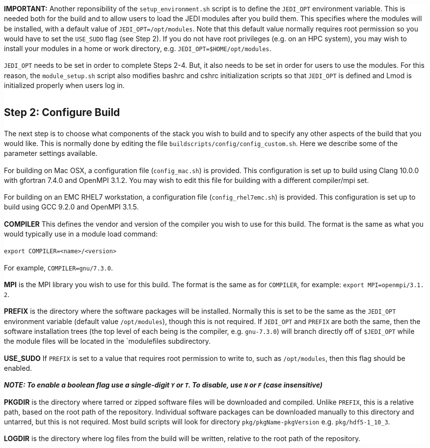 **IMPORTANT:** Another reponsibility of the `setup_environment.sh` script is to define the `JEDI_OPT` environment variable.  This is needed both for the build and to allow users to load the JEDI modules after you build them.  This specifies where the modules will be installed, with a default value of `JEDI_OPT=/opt/modules`.  Note that this default value normally requires root permission so you would have to set the `USE_SUDO` flag (see Step 2).  If you do not have root privileges (e.g. on an HPC system), you may wish to install your modules in a home or work directory, e.g. `JEDI_OPT=$HOME/opt/modules`.

`JEDI_OPT` needs to be set in order to complete Steps 2-4.  But, it also needs to be set in order for users to use the modules.  For this reason, the `module_setup.sh` script also modifies bashrc and cshrc initialization scripts so that `JEDI_OPT` is defined and Lmod is initialized properly when users log in.

## Step 2: Configure Build

The next step is to choose what components of the stack you wish to build and to specify any other aspects of the build that you would like.  This is normally done by editing the file `buildscripts/config/config_custom.sh`.  Here we describe some of the parameter settings available.

For building on Mac OSX, a configuration file (`config_mac.sh`) is provided. This configuration is set up to build using Clang 10.0.0 with gfortran 7.4.0 and OpenMPI 3.1.2. You may wish to edit this file for building with a different compiler/mpi set.

For building on an EMC RHEL7 workstation, a configuration file (`config_rhel7emc.sh`) is provided.  This configuration is set up to build using GCC 9.2.0 and OpenMPI 3.1.5.

**COMPILER** This defines the vendor and version of the compiler you wish to use for this build.  The format is the same as what you would typically use in a module load command:
```
export COMPILER=<name>/<version>
```
For example, `COMPILER=gnu/7.3.0`.

**MPI** is the MPI library you wish to use for this build.  The format is the same as for `COMPILER`, for example: `export MPI=openmpi/3.1.2`.

**PREFIX** is the directory where the software packages will be installed.  Normally this is set to be the same as the `JEDI_OPT` environment variable (default value `/opt/modules`), though this is not required.  If `JEDI_OPT` and `PREFIX` are both the same, then the software installation trees (the top level of each being is the compiler, e.g. `gnu-7.3.0`) will branch directly off of `$JEDI_OPT` while the module files will be located in the `modulefiles subdirectory.

**USE_SUDO** If `PREFIX` is set to a value that requires root permission to write to, such as `/opt/modules`, then this flag should be enabled.

_**NOTE: To enable a boolean flag use a single-digit `Y` or `T`.  To disable, use `N` or `F` (case insensitive)**_

**PKGDIR** is the directory where tarred or zipped software files will be downloaded and compiled.  Unlike `PREFIX`, this is a relative path, based on the root path of the repository.  Individual software packages can be downloaded manually to this directory and untarred, but this is not required.  Most build scripts will look for directory `pkg/pkgName-pkgVersion` e.g. `pkg/hdf5-1_10_3`.

**LOGDIR** is the directory where log files from the build will be written, relative to the root path of the repository.
